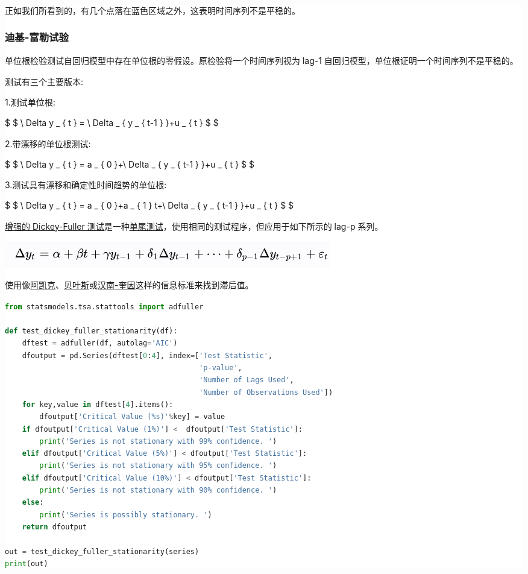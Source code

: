 正如我们所看到的，有几个点落在蓝色区域之外，这表明时间序列不是平稳的。

### 迪基-富勒试验

单位根检验测试自回归模型中存在单位根的零假设。原检验将一个时间序列视为 lag-1 自回归模型，单位根证明一个时间序列不是平稳的。

测试有三个主要版本:

1.测试单位根:

$ $ \ Delta y _ { t } = \ Delta _ { y _ { t-1 } }+u _ { t } $ $

2.带漂移的单位根测试:

$ $ \ Delta y _ { t } = a _ { 0 }+\ Delta _ { y _ { t-1 } }+u _ { t } $ $

3.测试具有漂移和确定性时间趋势的单位根:

$ $ \ Delta y _ { t } = a _ { 0 }+a _ { 1 } t+\ Delta _ { y _ { t-1 } }+u _ { t } $ $

[增强的 Dickey-Fuller 测试](https://en.wikipedia.org/wiki/Augmented_Dickey%E2%80%93Fuller_test)是一种[单尾测试](https://www.investopedia.com/terms/o/one-tailed-test.asp)，使用相同的测试程序，但应用于如下所示的 lag-p 系列。

![](img/44320959983b48fa4e9a226901d593e1.png)

使用像[阿凯克](https://en.wikipedia.org/wiki/Akaike_information_criterion)、[贝叶斯](https://en.wikipedia.org/wiki/Bayesian_information_criterion)或[汉南-奎因](https://en.wikipedia.org/wiki/Hannan%E2%80%93Quinn_information_criterion)这样的信息标准来找到滞后值。

```py
from statsmodels.tsa.stattools import adfuller

def test_dickey_fuller_stationarity(df):
    dftest = adfuller(df, autolag='AIC')
    dfoutput = pd.Series(dftest[0:4], index=['Test Statistic',
                                             'p-value',
                                             'Number of Lags Used',
                                             'Number of Observations Used'])
    for key,value in dftest[4].items():
        dfoutput['Critical Value (%s)'%key] = value
    if dfoutput['Critical Value (1%)'] <  dfoutput['Test Statistic']:
        print('Series is not stationary with 99% confidence. ')
    elif dfoutput['Critical Value (5%)'] < dfoutput['Test Statistic']:
        print('Series is not stationary with 95% confidence. ')
    elif dfoutput['Critical Value (10%)'] < dfoutput['Test Statistic']:
        print('Series is not stationary with 90% confidence. ')
    else:
        print('Series is possibly stationary. ')
    return dfoutput

out = test_dickey_fuller_stationarity(series)
print(out)
```
